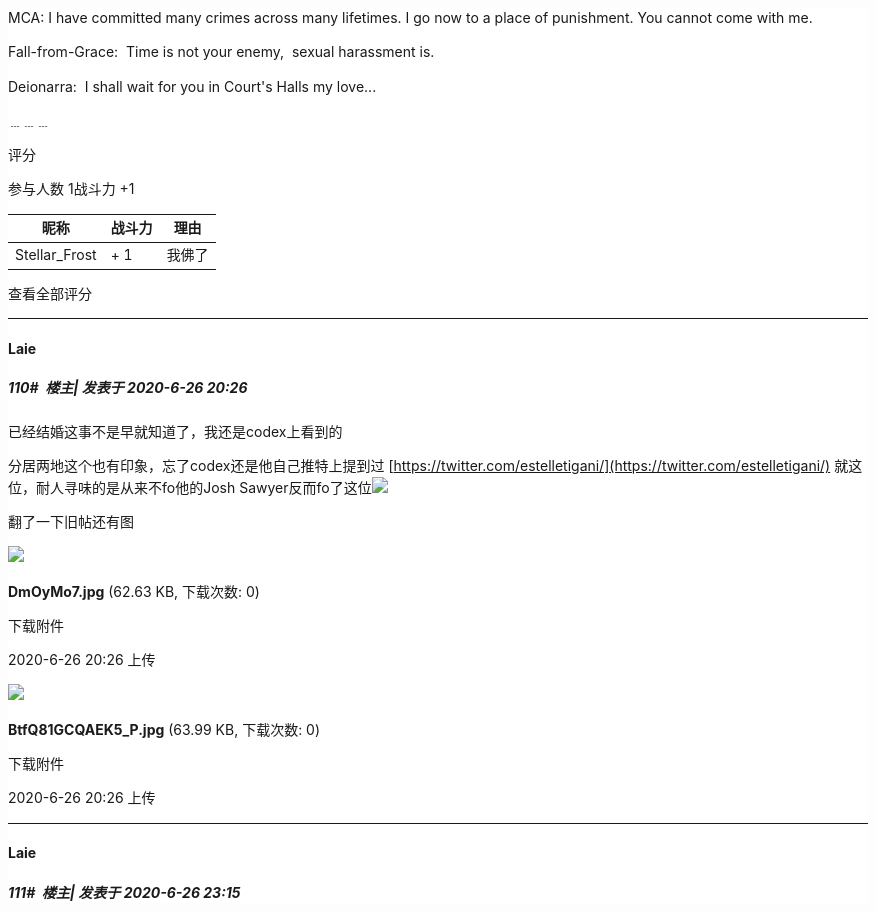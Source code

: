 
MCA: I have committed many crimes across many lifetimes. I go now to a place of punishment. You cannot come with me.


Fall-from-Grace:  Time is not your enemy,  sexual harassment is. 


Deionarra:  I shall wait for you in Court's Halls my love...


﹍﹍﹍

评分


 参与人数 1战斗力 +1

|昵称|战斗力|理由|
|----|---|---|
| Stellar_Frost| + 1|我佛了|


查看全部评分


-----

####  Laie  
##### 110#         楼主| 发表于 2020-6-26 20:26


已经结婚这事不是早就知道了，我还是codex上看到的

分居两地这个也有印象，忘了codex还是他自己推特上提到过
[https://twitter.com/estelletigani/](https://twitter.com/estelletigani/) 就这位，耐人寻味的是从来不fo他的Josh Sawyer反而fo了这位<img src="https://static.saraba1st.com/image/smiley/face2017/066.png" referrerpolicy="no-referrer">

翻了一下旧帖还有图

<img src="https://img.saraba1st.com/forum/202006/26/202637v9l4z9iz47z74l16.jpg" referrerpolicy="no-referrer">


<strong>DmOyMo7.jpg</strong> (62.63 KB, 下载次数: 0)

下载附件

2020-6-26 20:26 上传


<img src="https://img.saraba1st.com/forum/202006/26/202642tykya6n7aj0133ab.jpg" referrerpolicy="no-referrer">


<strong>BtfQ81GCQAEK5_P.jpg</strong> (63.99 KB, 下载次数: 0)

下载附件

2020-6-26 20:26 上传


-----

####  Laie  
##### 111#         楼主| 发表于 2020-6-26 23:15
